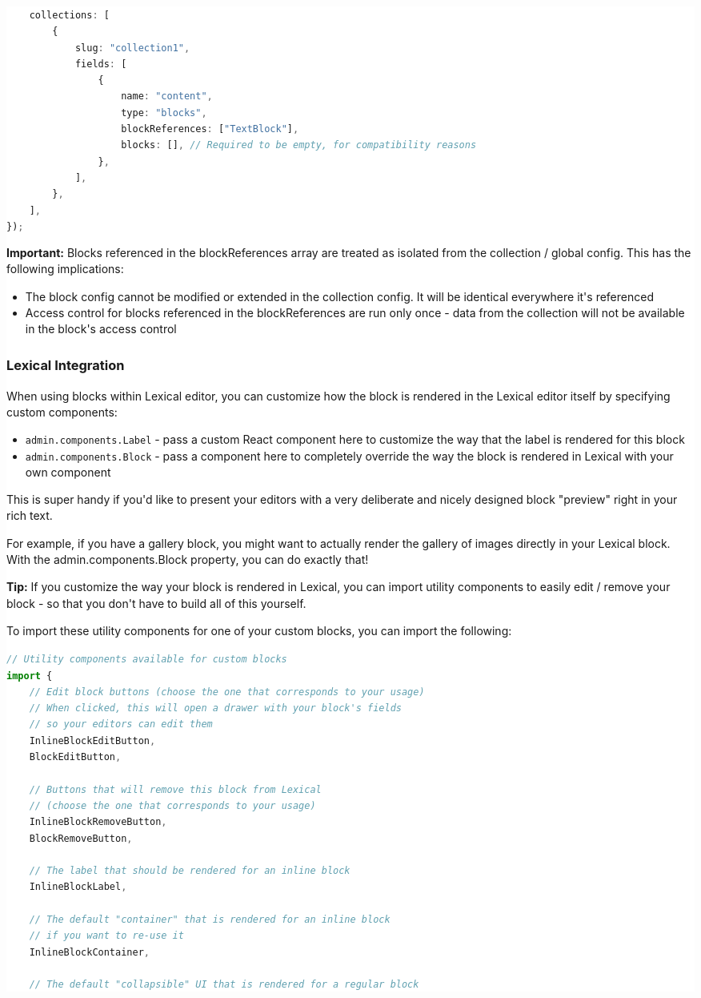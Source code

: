 ```typescript
    collections: [
        {
            slug: "collection1",
            fields: [
                {
                    name: "content",
                    type: "blocks",
                    blockReferences: ["TextBlock"],
                    blocks: [], // Required to be empty, for compatibility reasons
                },
            ],
        },
    ],
});
```

**Important:** Blocks referenced in the blockReferences array are treated as isolated from the collection / global config. This has the following implications:

- The block config cannot be modified or extended in the collection config. It will be identical everywhere it's referenced
- Access control for blocks referenced in the blockReferences are run only once - data from the collection will not be available in the block's access control

### Lexical Integration

When using blocks within Lexical editor, you can customize how the block is rendered in the Lexical editor itself by specifying custom components:

- `admin.components.Label` - pass a custom React component here to customize the way that the label is rendered for this block
- `admin.components.Block` - pass a component here to completely override the way the block is rendered in Lexical with your own component

This is super handy if you'd like to present your editors with a very deliberate and nicely designed block "preview" right in your rich text.

For example, if you have a gallery block, you might want to actually render the gallery of images directly in your Lexical block. With the admin.components.Block property, you can do exactly that!

**Tip:** If you customize the way your block is rendered in Lexical, you can import utility components to easily edit / remove your block - so that you don't have to build all of this yourself.

To import these utility components for one of your custom blocks, you can import the following:

```typescript
// Utility components available for custom blocks
import {
    // Edit block buttons (choose the one that corresponds to your usage)
    // When clicked, this will open a drawer with your block's fields
    // so your editors can edit them
    InlineBlockEditButton,
    BlockEditButton,

    // Buttons that will remove this block from Lexical
    // (choose the one that corresponds to your usage)
    InlineBlockRemoveButton,
    BlockRemoveButton,

    // The label that should be rendered for an inline block
    InlineBlockLabel,

    // The default "container" that is rendered for an inline block
    // if you want to re-use it
    InlineBlockContainer,

    // The default "collapsible" UI that is rendered for a regular block
```
